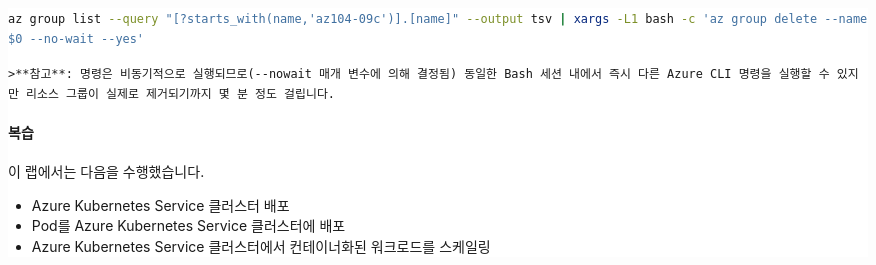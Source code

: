    ```sh
   az group list --query "[?starts_with(name,'az104-09c')].[name]" --output tsv | xargs -L1 bash -c 'az group delete --name $0 --no-wait --yes'
   ```

    >**참고**: 명령은 비동기적으로 실행되므로(--nowait 매개 변수에 의해 결정됨) 동일한 Bash 세션 내에서 즉시 다른 Azure CLI 명령을 실행할 수 있지만 리소스 그룹이 실제로 제거되기까지 몇 분 정도 걸립니다.

#### 복습

이 랩에서는 다음을 수행했습니다.

+ Azure Kubernetes Service 클러스터 배포
+ Pod를 Azure Kubernetes Service 클러스터에 배포
+ Azure Kubernetes Service 클러스터에서 컨테이너화된 워크로드를 스케일링
